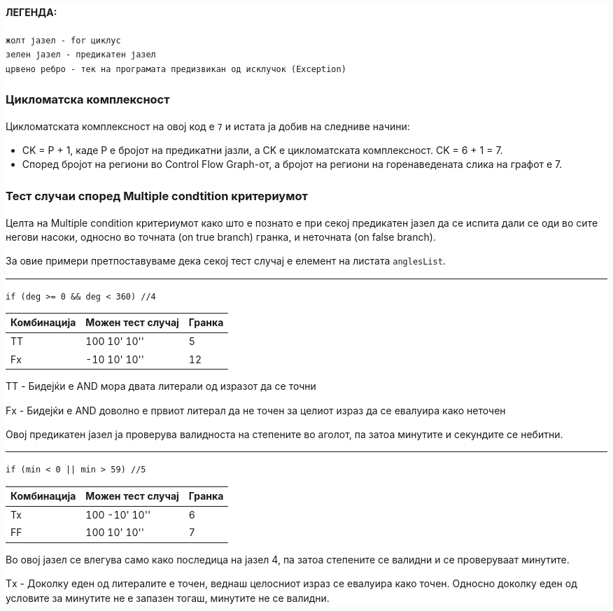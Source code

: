#### ЛЕГЕНДА:

    жолт јазел - for циклус
    зелен јазел - предикатен јазел
    црвено ребро - тек на програмата предизвикан од исклучок (Exception)


### Цикломатска комплексност
Цикломатската комплексност на oвој код е `7` и истата ја добив на следниве начини:
<ul>
<li>CK = P + 1, каде P e бројот на предикатни јазли, a CK e цикломатската комплексност.
CK = 6 + 1 = 7.
</li>
<li>Според бројот на региони во Control Flow Graph-от, а бројот на региони на горенаведената слика на графот е 7.</li>
</ul>

### Тест случаи според Multiple condtition критериумот
Целта на Multiple condition критериумот како што е познато е при секој предикатен јазел да се испита дали се оди во сите негови насоки, односно во точната (on true branch) гранка, и неточната (on false branch).

За овие примери претпоставуваме дека секој тест случај е елемент на листата `anglesList`.

<hr>

`if (deg >= 0 && deg < 360) //4`

| Комбинација | Можен тест случај | Гранка |
| ----------- | ----------------- | ------ |
| TT          | 100 10' 10''      | 5      |
| Fx          | \-10 10' 10''     | 12     |

TT - Бидејќи е AND мора двата литерали од изразот да се точни   

Fx - Бидејќи е AND доволно е првиот литерал да не точен за целиот израз да се евалуира како неточен

Овој предикатен јазел ја проверува валидноста на степените во аголот, па затоа минутите и секундите се небитни.

<hr>
  
`if (min < 0 || min > 59) //5`

| Комбинација | Можен тест случај | Гранка |
| ----------- | ----------------- | ------ |
| Tx          | 100 -10' 10''     | 6      |
| FF          | 100 10' 10''      | 7      |

Во овој јазел се влегува само како последица на јазел 4, па затоа степените се валидни и се проверуваат минутите.

Тx - Доколку еден од литералите е точен, веднаш целосниот израз се евалуира како точен. Односно доколку еден од условите за минутите не е запазен тогаш, минутите не се валидни.
